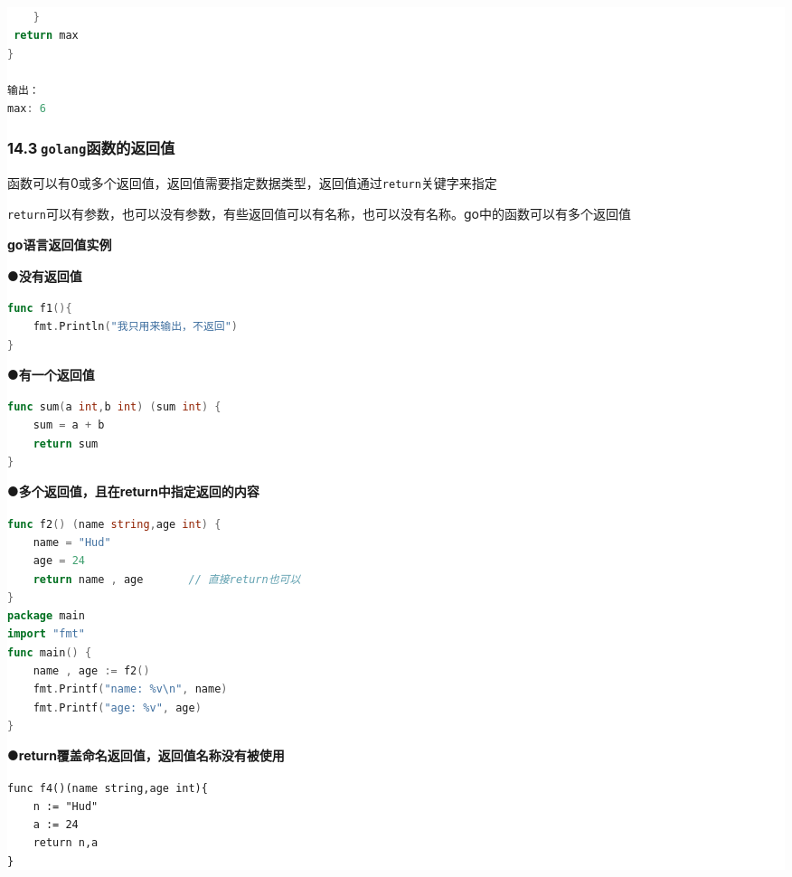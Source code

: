 ```go
	}
 return max
}

输出：
max: 6
```

### 14.3 `golang`函数的返回值

函数可以有0或多个返回值，返回值需要指定数据类型，返回值通过`return`关键字来指定

`return`可以有参数，也可以没有参数，有些返回值可以有名称，也可以没有名称。go中的函数可以有多个返回值

**go语言返回值实例**

**●没有返回值**

```go
func f1(){
	fmt.Println("我只用来输出，不返回")
}
```

**●有一个返回值**

```go
func sum(a int,b int) (sum int) {
	sum = a + b
	return sum
}
```

**●多个返回值，且在return中指定返回的内容**

```go
func f2() (name string,age int) {
	name = "Hud"
	age = 24
	return name , age		// 直接return也可以
}
package main
import "fmt"
func main() {
	name , age := f2()
	fmt.Printf("name: %v\n", name)
	fmt.Printf("age: %v", age)
}
```

**●return覆盖命名返回值，返回值名称没有被使用**

```
func f4()(name string,age int){
	n := "Hud"
	a := 24
	return n,a
}
```
